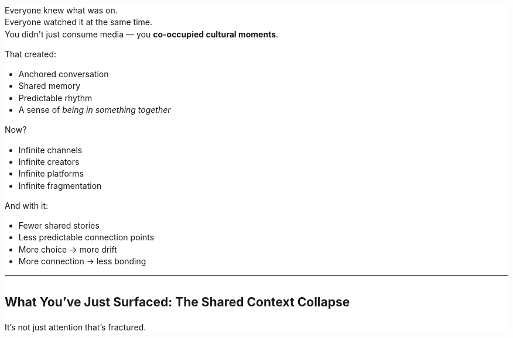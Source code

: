 Everyone knew what was on.  
Everyone watched it at the same time.  
You didn't just consume media — you **co-occupied cultural moments**.

That created:

*   Anchored conversation
*   Shared memory
*   Predictable rhythm
*   A sense of _being in something together_

Now?

*   Infinite channels
*   Infinite creators
*   Infinite platforms
*   Infinite fragmentation

And with it:

*   Fewer shared stories
*   Less predictable connection points
*   More choice → more drift
*   More connection → less bonding

* * *

**What You’ve Just Surfaced: The Shared Context Collapse**
----------------------------------------------------------

It’s not just attention that’s fractured.  
